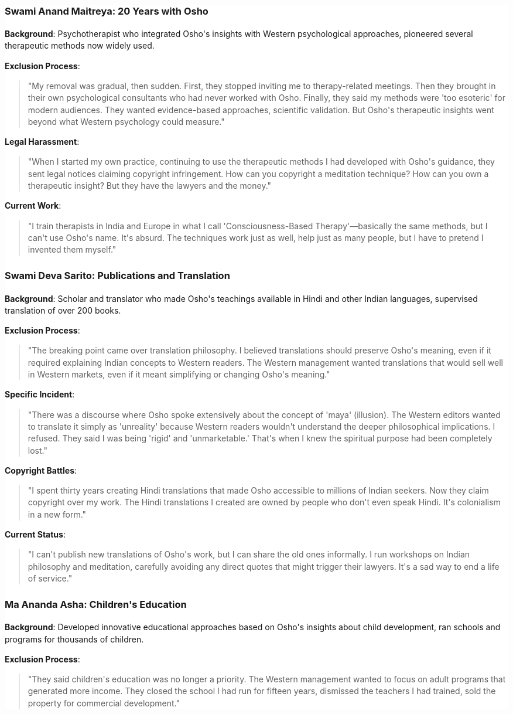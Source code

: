 ### Swami Anand Maitreya: 20 Years with Osho

**Background**: Psychotherapist who integrated Osho's insights with Western psychological approaches, pioneered several therapeutic methods now widely used.

**Exclusion Process**:
> "My removal was gradual, then sudden. First, they stopped inviting me to therapy-related meetings. Then they brought in their own psychological consultants who had never worked with Osho. Finally, they said my methods were 'too esoteric' for modern audiences. They wanted evidence-based approaches, scientific validation. But Osho's therapeutic insights went beyond what Western psychology could measure."

**Legal Harassment**:
> "When I started my own practice, continuing to use the therapeutic methods I had developed with Osho's guidance, they sent legal notices claiming copyright infringement. How can you copyright a meditation technique? How can you own a therapeutic insight? But they have the lawyers and the money."

**Current Work**:
> "I train therapists in India and Europe in what I call 'Consciousness-Based Therapy'—basically the same methods, but I can't use Osho's name. It's absurd. The techniques work just as well, help just as many people, but I have to pretend I invented them myself."

### Swami Deva Sarito: Publications and Translation

**Background**: Scholar and translator who made Osho's teachings available in Hindi and other Indian languages, supervised translation of over 200 books.

**Exclusion Process**:
> "The breaking point came over translation philosophy. I believed translations should preserve Osho's meaning, even if it required explaining Indian concepts to Western readers. The Western management wanted translations that would sell well in Western markets, even if it meant simplifying or changing Osho's meaning."

**Specific Incident**:
> "There was a discourse where Osho spoke extensively about the concept of 'maya' (illusion). The Western editors wanted to translate it simply as 'unreality' because Western readers wouldn't understand the deeper philosophical implications. I refused. They said I was being 'rigid' and 'unmarketable.' That's when I knew the spiritual purpose had been completely lost."

**Copyright Battles**:
> "I spent thirty years creating Hindi translations that made Osho accessible to millions of Indian seekers. Now they claim copyright over my work. The Hindi translations I created are owned by people who don't even speak Hindi. It's colonialism in a new form."

**Current Status**:
> "I can't publish new translations of Osho's work, but I can share the old ones informally. I run workshops on Indian philosophy and meditation, carefully avoiding any direct quotes that might trigger their lawyers. It's a sad way to end a life of service."

### Ma Ananda Asha: Children's Education

**Background**: Developed innovative educational approaches based on Osho's insights about child development, ran schools and programs for thousands of children.

**Exclusion Process**:
> "They said children's education was no longer a priority. The Western management wanted to focus on adult programs that generated more income. They closed the school I had run for fifteen years, dismissed the teachers I had trained, sold the property for commercial development."
